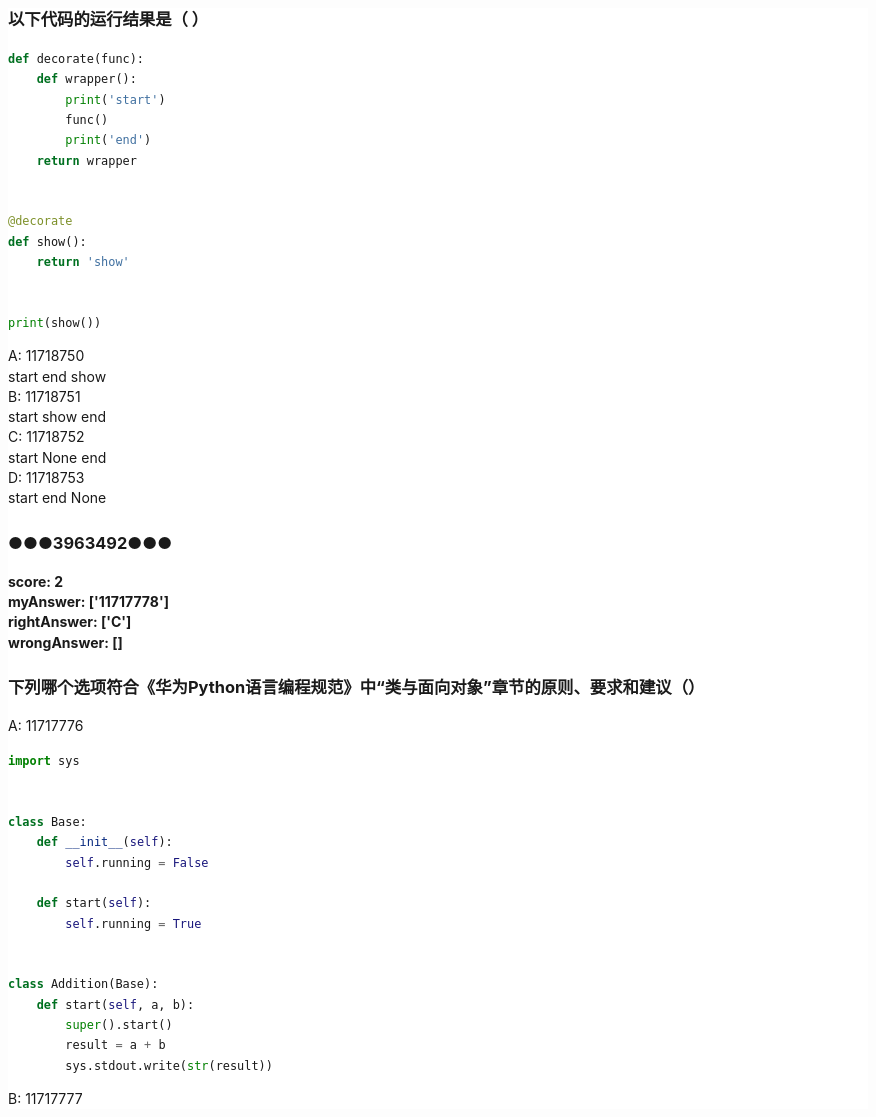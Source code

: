   
### 以下代码的运行结果是（ ）
```python
def decorate(func):
    def wrapper():
        print('start')
        func()
        print('end')
    return wrapper


@decorate
def show():
    return 'show'


print(show())
```  
  
A: 11718750  
start
end
show  
B: 11718751  
start
show
end  
C: 11718752  
start
None
end  
D: 11718753  
start
end
None  
### ●●●3963492●●●  
**score: 2**  
**myAnswer: ['11717778']**  
**rightAnswer: ['C']**  
**wrongAnswer: []**  
  
  
### 下列哪个选项符合《华为Python语言编程规范》中“类与面向对象”章节的原则、要求和建议（）  
  
A: 11717776  
```python
import sys


class Base:
    def __init__(self):
        self.running = False

    def start(self):
        self.running = True


class Addition(Base):
    def start(self, a, b):
        super().start()
        result = a + b
        sys.stdout.write(str(result))
```  
B: 11717777  
```python
```